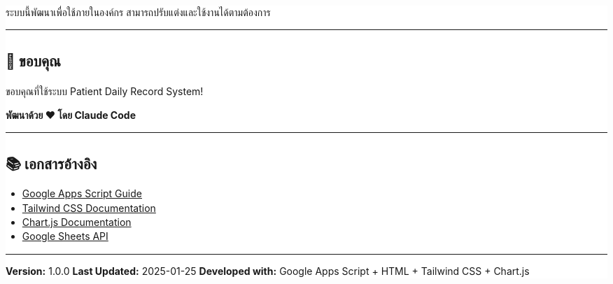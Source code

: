 ระบบนี้พัฒนาเพื่อใช้ภายในองค์กร สามารถปรับแต่งและใช้งานได้ตามต้องการ

---

## 🙏 ขอบคุณ

ขอบคุณที่ใช้ระบบ Patient Daily Record System!

**พัฒนาด้วย ❤️ โดย Claude Code**

---

## 📚 เอกสารอ้างอิง

- [Google Apps Script Guide](https://developers.google.com/apps-script/guides/web)
- [Tailwind CSS Documentation](https://tailwindcss.com/docs)
- [Chart.js Documentation](https://www.chartjs.org/docs/latest/)
- [Google Sheets API](https://developers.google.com/sheets/api)

---

**Version:** 1.0.0
**Last Updated:** 2025-01-25
**Developed with:** Google Apps Script + HTML + Tailwind CSS + Chart.js
